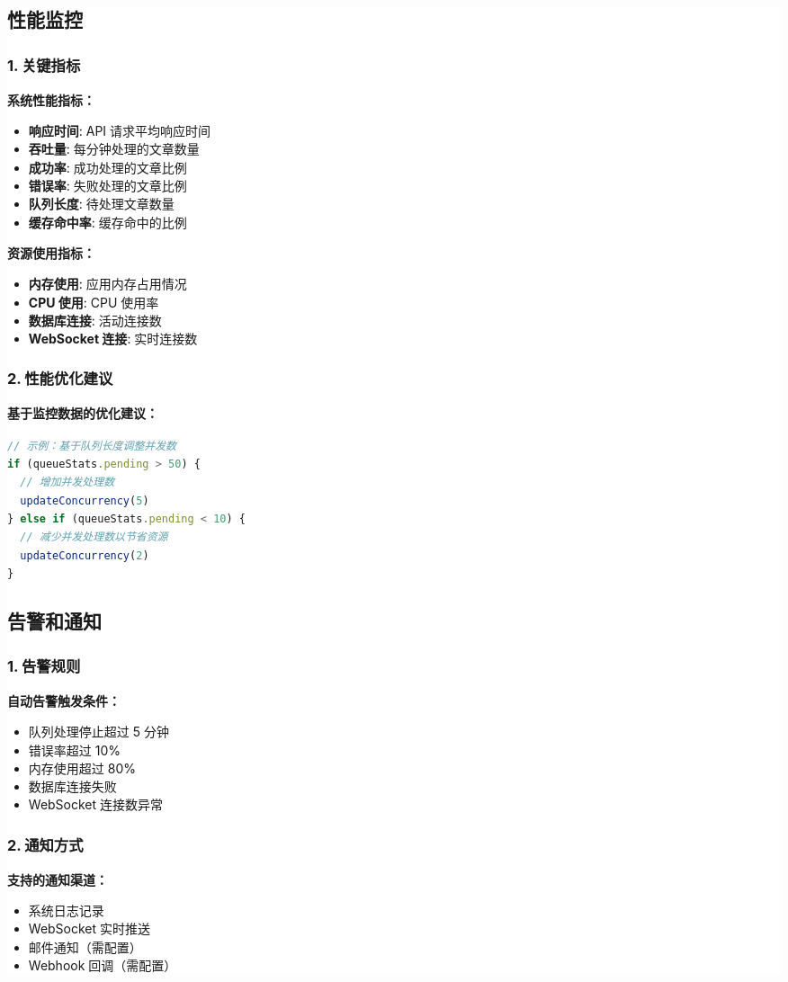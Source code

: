 ## 性能监控

### 1. 关键指标

**系统性能指标：**
- **响应时间**: API 请求平均响应时间
- **吞吐量**: 每分钟处理的文章数量
- **成功率**: 成功处理的文章比例
- **错误率**: 失败处理的文章比例
- **队列长度**: 待处理文章数量
- **缓存命中率**: 缓存命中的比例

**资源使用指标：**
- **内存使用**: 应用内存占用情况
- **CPU 使用**: CPU 使用率
- **数据库连接**: 活动连接数
- **WebSocket 连接**: 实时连接数

### 2. 性能优化建议

**基于监控数据的优化建议：**

```typescript
// 示例：基于队列长度调整并发数
if (queueStats.pending > 50) {
  // 增加并发处理数
  updateConcurrency(5)
} else if (queueStats.pending < 10) {
  // 减少并发处理数以节省资源
  updateConcurrency(2)
}
```

## 告警和通知

### 1. 告警规则

**自动告警触发条件：**
- 队列处理停止超过 5 分钟
- 错误率超过 10%
- 内存使用超过 80%
- 数据库连接失败
- WebSocket 连接数异常

### 2. 通知方式

**支持的通知渠道：**
- 系统日志记录
- WebSocket 实时推送
- 邮件通知（需配置）
- Webhook 回调（需配置）
